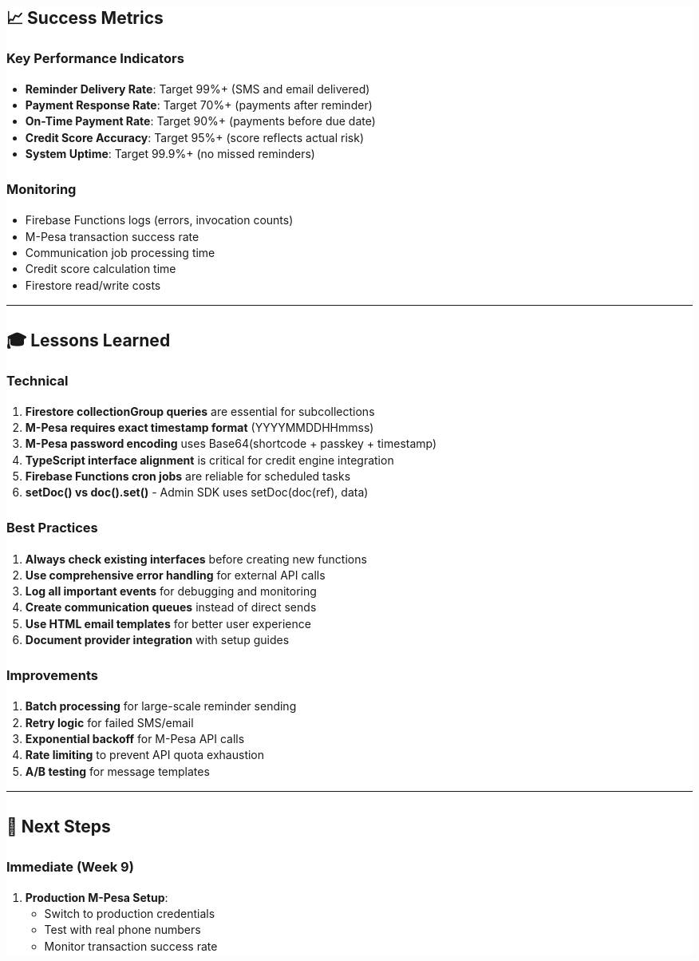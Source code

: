 
## 📈 Success Metrics

### Key Performance Indicators
- **Reminder Delivery Rate**: Target 99%+ (SMS and email delivered)
- **Payment Response Rate**: Target 70%+ (payments after reminder)
- **On-Time Payment Rate**: Target 90%+ (payments before due date)
- **Credit Score Accuracy**: Target 95%+ (score reflects actual risk)
- **System Uptime**: Target 99.9%+ (no missed reminders)

### Monitoring
- Firebase Functions logs (errors, invocation counts)
- M-Pesa transaction success rate
- Communication job processing time
- Credit score calculation time
- Firestore read/write costs

---

## 🎓 Lessons Learned

### Technical
1. **Firestore collectionGroup queries** are essential for subcollections
2. **M-Pesa requires exact timestamp format** (YYYYMMDDHHmmss)
3. **M-Pesa password encoding** uses Base64(shortcode + passkey + timestamp)
4. **TypeScript interface alignment** is critical for credit engine integration
5. **Firebase Functions cron jobs** are reliable for scheduled tasks
6. **setDoc() vs doc().set()** - Admin SDK uses setDoc(doc(ref), data)

### Best Practices
1. **Always check existing interfaces** before creating new functions
2. **Use comprehensive error handling** for external API calls
3. **Log all important events** for debugging and monitoring
4. **Create communication queues** instead of direct sends
5. **Use HTML email templates** for better user experience
6. **Document provider integration** with setup guides

### Improvements
1. **Batch processing** for large-scale reminder sending
2. **Retry logic** for failed SMS/email
3. **Exponential backoff** for M-Pesa API calls
4. **Rate limiting** to prevent API quota exhaustion
5. **A/B testing** for message templates

---

## 🔮 Next Steps

### Immediate (Week 9)
1. **Production M-Pesa Setup**:
   - Switch to production credentials
   - Test with real phone numbers
   - Monitor transaction success rate
